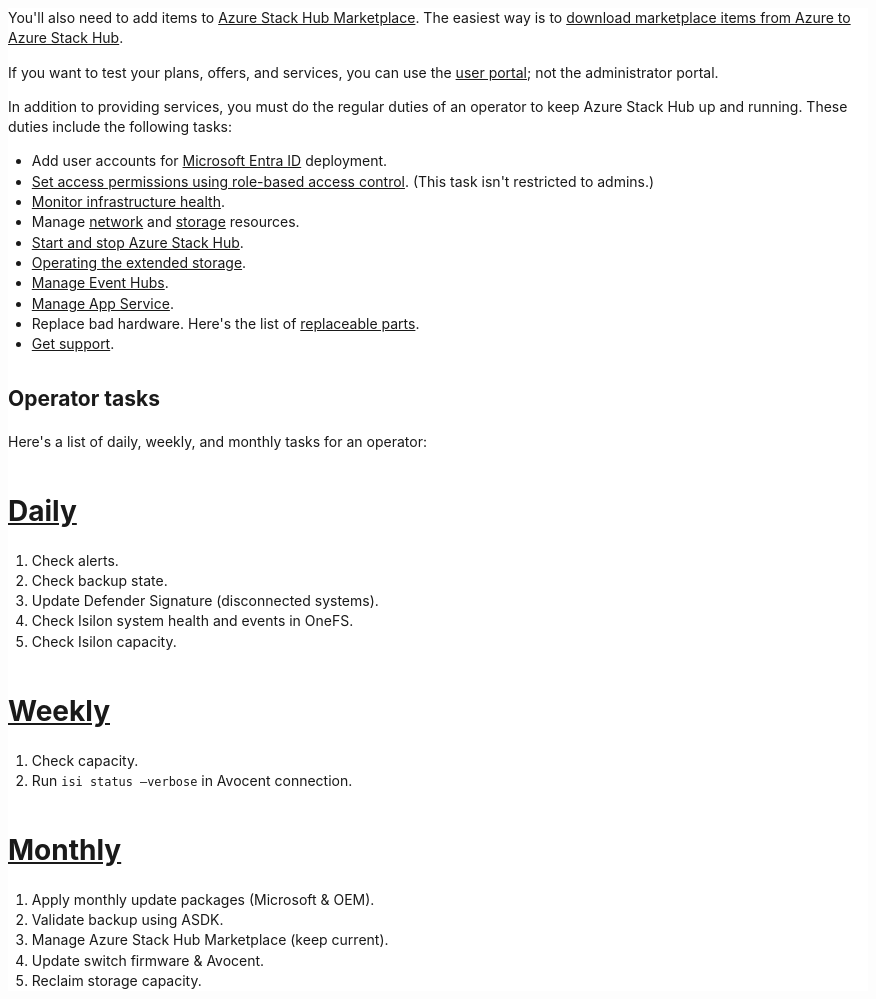 You'll also need to add items to [Azure Stack Hub Marketplace](../../operator/azure-stack-marketplace.md). The easiest way is to [download marketplace items from Azure to Azure Stack Hub](../../operator/azure-stack-download-azure-marketplace-item.md).

If you want to test your plans, offers, and services, you can use the [user portal](../../operator/azure-stack-manage-portals.md); not the administrator portal.

In addition to providing services, you must do the regular duties of an operator to keep Azure Stack Hub up and running. These duties include the following tasks:

- Add user accounts for [Microsoft Entra ID](../../operator/azure-stack-add-new-user-aad.md) deployment.
- [Set access permissions using role-based access control](../../operator/azure-stack-manage-permissions.md). (This task isn't restricted to admins.)
- [Monitor infrastructure health](../../operator/azure-stack-monitor-health.md).
- Manage [network](../../operator/azure-stack-viewing-public-ip-address-consumption.md) and [storage](../../operator/azure-stack-manage-storage-accounts.md) resources.
- [Start and stop Azure Stack Hub](../../operator/azure-stack-start-and-stop.md).
- [Operating the extended storage](../../user/azure-stack-network-howto-extend-datacenter.md).
- [Manage Event Hubs](../../operator/event-hubs-rp-overview.md?bc=/azure-stack/breadcrumb/toc.json&branch=release-tzl&toc=/azure-stack/tdc/toc.json).
- [Manage App Service](../../operator/azure-stack-app-service-overview.md?bc=/azure-stack/breadcrumb/toc.json&branch=release-tzl&toc=/azure-stack/tdc/toc.json).
- Replace bad hardware. Here's the list of [replaceable parts](../../operator/azure-stack-replace-component.md).
- [Get support](../../operator/azure-stack-help-and-support-overview.md?bc=/azure-stack/breadcrumb/toc.json&branch=release-tzl&toc=/azure-stack/tdc/toc.json).

## Operator tasks

Here's a list of daily, weekly, and monthly tasks for an operator:

# [Daily](#tab/daily)

1. Check alerts.
2. Check backup state.
3. Update Defender Signature (disconnected systems).
4. Check Isilon system health and events in OneFS.
5. Check Isilon capacity.

# [Weekly](#tab/weekly)

1. Check capacity.
2. Run `isi status –verbose` in Avocent connection.

# [Monthly](#tab/monthly)

1. Apply monthly update packages (Microsoft & OEM).
2. Validate backup using ASDK.
3. Manage Azure Stack Hub Marketplace (keep current).
4. Update switch firmware & Avocent.
5. Reclaim storage capacity.
